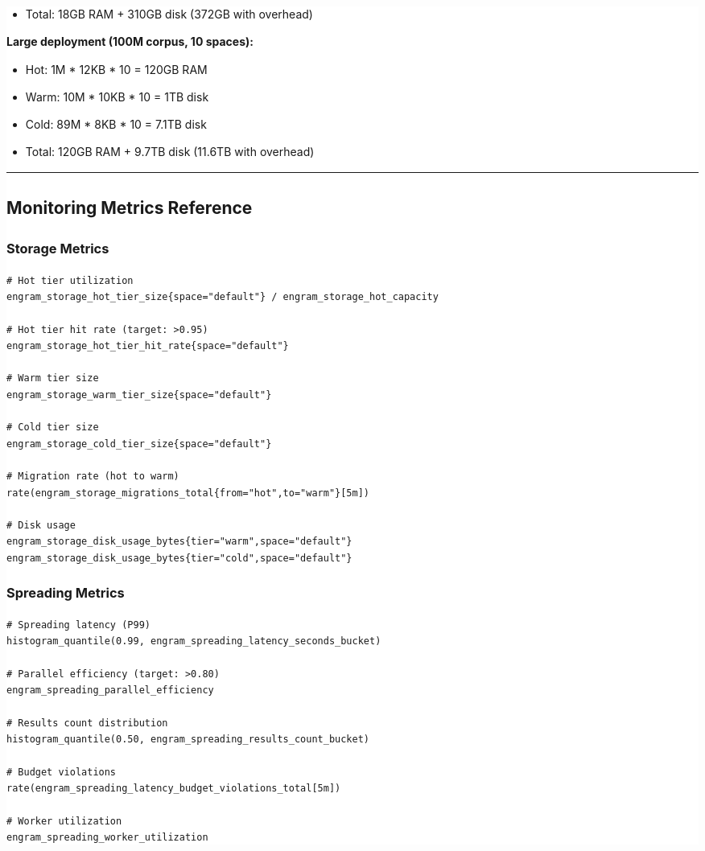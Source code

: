 - Total: 18GB RAM + 310GB disk (372GB with overhead)

**Large deployment (100M corpus, 10 spaces):**

- Hot: 1M \* 12KB \* 10 = 120GB RAM

- Warm: 10M \* 10KB \* 10 = 1TB disk

- Cold: 89M \* 8KB \* 10 = 7.1TB disk

- Total: 120GB RAM + 9.7TB disk (11.6TB with overhead)

---

## Monitoring Metrics Reference

### Storage Metrics

```promql
# Hot tier utilization
engram_storage_hot_tier_size{space="default"} / engram_storage_hot_capacity

# Hot tier hit rate (target: >0.95)
engram_storage_hot_tier_hit_rate{space="default"}

# Warm tier size
engram_storage_warm_tier_size{space="default"}

# Cold tier size
engram_storage_cold_tier_size{space="default"}

# Migration rate (hot to warm)
rate(engram_storage_migrations_total{from="hot",to="warm"}[5m])

# Disk usage
engram_storage_disk_usage_bytes{tier="warm",space="default"}
engram_storage_disk_usage_bytes{tier="cold",space="default"}

```

### Spreading Metrics

```promql
# Spreading latency (P99)
histogram_quantile(0.99, engram_spreading_latency_seconds_bucket)

# Parallel efficiency (target: >0.80)
engram_spreading_parallel_efficiency

# Results count distribution
histogram_quantile(0.50, engram_spreading_results_count_bucket)

# Budget violations
rate(engram_spreading_latency_budget_violations_total[5m])

# Worker utilization
engram_spreading_worker_utilization

```
